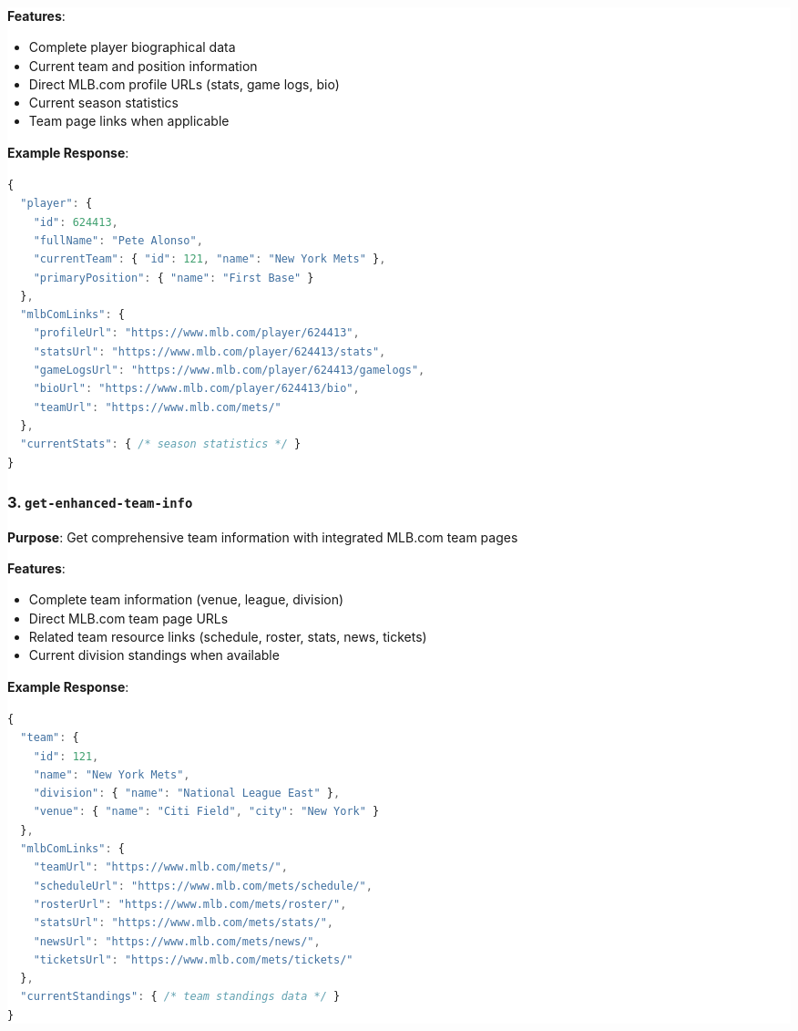 **Features**:
- Complete player biographical data
- Current team and position information
- Direct MLB.com profile URLs (stats, game logs, bio)
- Current season statistics
- Team page links when applicable

**Example Response**:
```javascript
{
  "player": {
    "id": 624413,
    "fullName": "Pete Alonso",
    "currentTeam": { "id": 121, "name": "New York Mets" },
    "primaryPosition": { "name": "First Base" }
  },
  "mlbComLinks": {
    "profileUrl": "https://www.mlb.com/player/624413",
    "statsUrl": "https://www.mlb.com/player/624413/stats",
    "gameLogsUrl": "https://www.mlb.com/player/624413/gamelogs",
    "bioUrl": "https://www.mlb.com/player/624413/bio",
    "teamUrl": "https://www.mlb.com/mets/"
  },
  "currentStats": { /* season statistics */ }
}
```

### 3. `get-enhanced-team-info`
**Purpose**: Get comprehensive team information with integrated MLB.com team pages

**Features**:
- Complete team information (venue, league, division)
- Direct MLB.com team page URLs
- Related team resource links (schedule, roster, stats, news, tickets)
- Current division standings when available

**Example Response**:
```javascript
{
  "team": {
    "id": 121,
    "name": "New York Mets",
    "division": { "name": "National League East" },
    "venue": { "name": "Citi Field", "city": "New York" }
  },
  "mlbComLinks": {
    "teamUrl": "https://www.mlb.com/mets/",
    "scheduleUrl": "https://www.mlb.com/mets/schedule/",
    "rosterUrl": "https://www.mlb.com/mets/roster/",
    "statsUrl": "https://www.mlb.com/mets/stats/",
    "newsUrl": "https://www.mlb.com/mets/news/",
    "ticketsUrl": "https://www.mlb.com/mets/tickets/"
  },
  "currentStandings": { /* team standings data */ }
}
```
